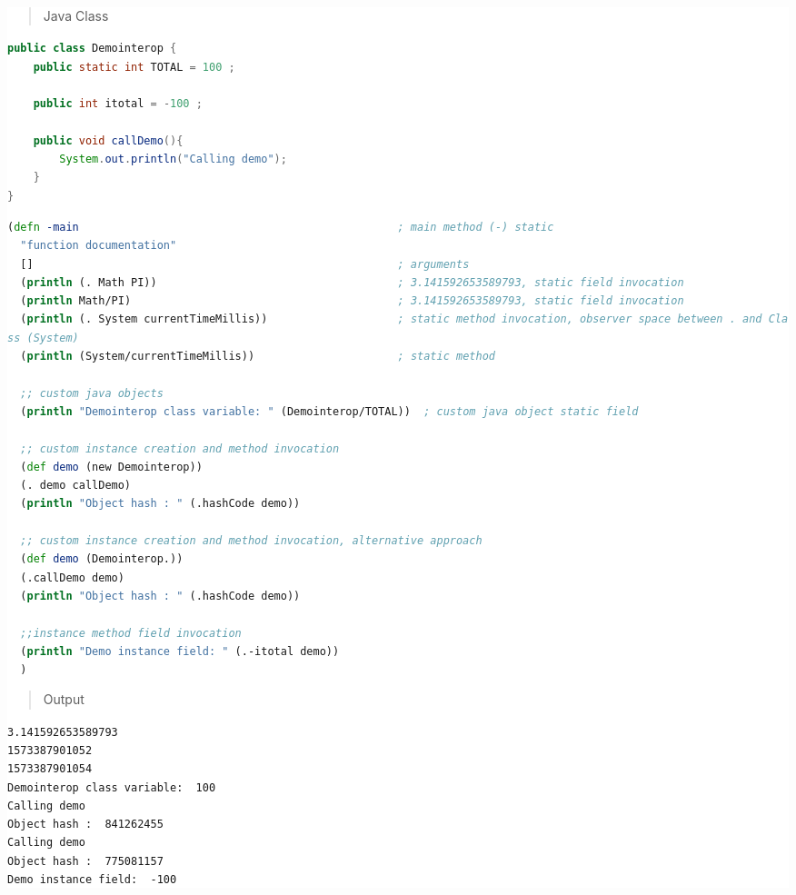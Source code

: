 > Java Class

```java
public class Demointerop {
    public static int TOTAL = 100 ;

    public int itotal = -100 ;

    public void callDemo(){
        System.out.println("Calling demo");
    }
}
```

```clojure
(defn -main                                                 ; main method (-) static
  "function documentation"
  []                                                        ; arguments
  (println (. Math PI))                                     ; 3.141592653589793, static field invocation
  (println Math/PI)                                         ; 3.141592653589793, static field invocation
  (println (. System currentTimeMillis))                    ; static method invocation, observer space between . and Class (System)
  (println (System/currentTimeMillis))                      ; static method

  ;; custom java objects
  (println "Demointerop class variable: " (Demointerop/TOTAL))  ; custom java object static field

  ;; custom instance creation and method invocation
  (def demo (new Demointerop))
  (. demo callDemo)
  (println "Object hash : " (.hashCode demo))

  ;; custom instance creation and method invocation, alternative approach
  (def demo (Demointerop.))
  (.callDemo demo)
  (println "Object hash : " (.hashCode demo))

  ;;instance method field invocation
  (println "Demo instance field: " (.-itotal demo))
  )
```
> Output

```console
3.141592653589793
1573387901052
1573387901054
Demointerop class variable:  100
Calling demo
Object hash :  841262455
Calling demo
Object hash :  775081157
Demo instance field:  -100
```
